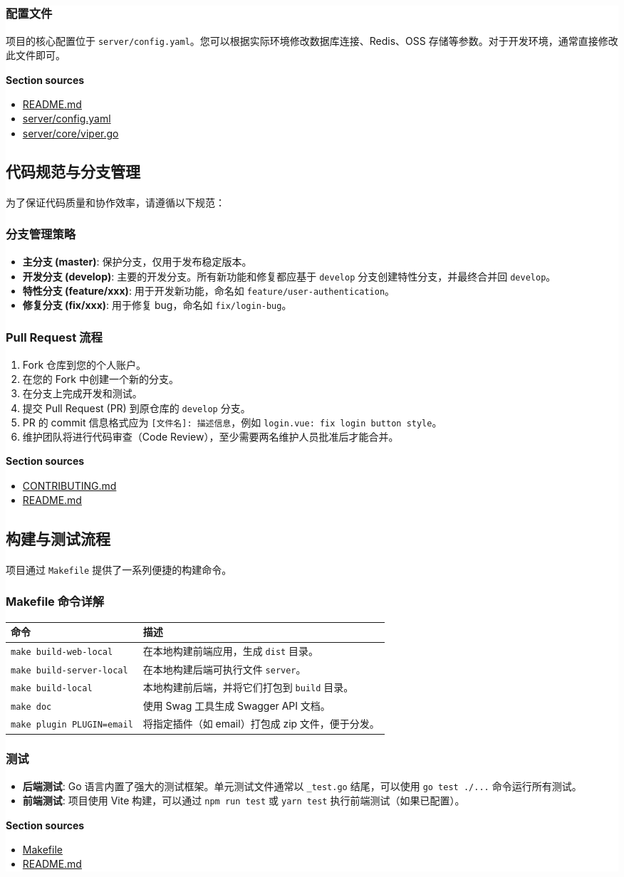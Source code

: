### 配置文件
项目的核心配置位于 `server/config.yaml`。您可以根据实际环境修改数据库连接、Redis、OSS 存储等参数。对于开发环境，通常直接修改此文件即可。

**Section sources**
- [README.md](file://README.md#L0-L385)
- [server/config.yaml](file://server/config.yaml#L0-L248)
- [server/core/viper.go](file://server/core/viper.go#L0-L76)

## 代码规范与分支管理
为了保证代码质量和协作效率，请遵循以下规范：

### 分支管理策略
- **主分支 (master)**: 保护分支，仅用于发布稳定版本。
- **开发分支 (develop)**: 主要的开发分支。所有新功能和修复都应基于 `develop` 分支创建特性分支，并最终合并回 `develop`。
- **特性分支 (feature/xxx)**: 用于开发新功能，命名如 `feature/user-authentication`。
- **修复分支 (fix/xxx)**: 用于修复 bug，命名如 `fix/login-bug`。

### Pull Request 流程
1.  Fork 仓库到您的个人账户。
2.  在您的 Fork 中创建一个新的分支。
3.  在分支上完成开发和测试。
4.  提交 Pull Request (PR) 到原仓库的 `develop` 分支。
5.  PR 的 commit 信息格式应为 `[文件名]: 描述信息`，例如 `login.vue: fix login button style`。
6.  维护团队将进行代码审查（Code Review），至少需要两名维护人员批准后才能合并。

**Section sources**
- [CONTRIBUTING.md](file://CONTRIBUTING.md#L0-L19)
- [README.md](file://README.md#L0-L385)

## 构建与测试流程
项目通过 `Makefile` 提供了一系列便捷的构建命令。

### Makefile 命令详解
| 命令 | 描述 |
| :--- | :--- |
| `make build-web-local` | 在本地构建前端应用，生成 `dist` 目录。 |
| `make build-server-local` | 在本地构建后端可执行文件 `server`。 |
| `make build-local` | 本地构建前后端，并将它们打包到 `build` 目录。 |
| `make doc` | 使用 Swag 工具生成 Swagger API 文档。 |
| `make plugin PLUGIN=email` | 将指定插件（如 email）打包成 zip 文件，便于分发。 |

### 测试
- **后端测试**: Go 语言内置了强大的测试框架。单元测试文件通常以 `_test.go` 结尾，可以使用 `go test ./...` 命令运行所有测试。
- **前端测试**: 项目使用 Vite 构建，可以通过 `npm run test` 或 `yarn test` 执行前端测试（如果已配置）。

**Section sources**
- [Makefile](file://Makefile#L0-L75)
- [README.md](file://README.md#L0-L385)
